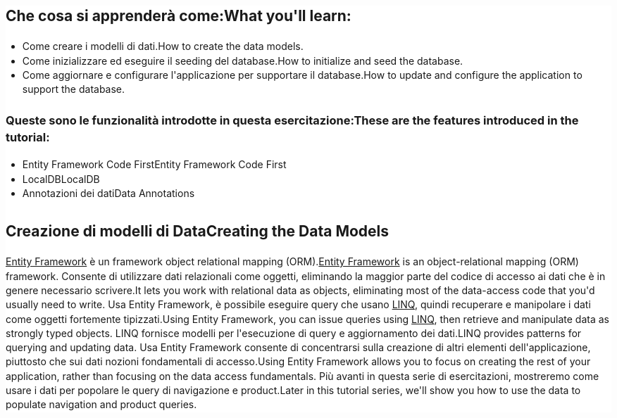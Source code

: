 ## <a name="what-youll-learn"></a><span data-ttu-id="6c37e-111">Che cosa si apprenderà come:</span><span class="sxs-lookup"><span data-stu-id="6c37e-111">What you'll learn:</span></span>

- <span data-ttu-id="6c37e-112">Come creare i modelli di dati.</span><span class="sxs-lookup"><span data-stu-id="6c37e-112">How to create the data models.</span></span>
- <span data-ttu-id="6c37e-113">Come inizializzare ed eseguire il seeding del database.</span><span class="sxs-lookup"><span data-stu-id="6c37e-113">How to initialize and seed the database.</span></span>
- <span data-ttu-id="6c37e-114">Come aggiornare e configurare l'applicazione per supportare il database.</span><span class="sxs-lookup"><span data-stu-id="6c37e-114">How to update and configure the application to support the database.</span></span>

### <a name="these-are-the-features-introduced-in-the-tutorial"></a><span data-ttu-id="6c37e-115">Queste sono le funzionalità introdotte in questa esercitazione:</span><span class="sxs-lookup"><span data-stu-id="6c37e-115">These are the features introduced in the tutorial:</span></span>

- <span data-ttu-id="6c37e-116">Entity Framework Code First</span><span class="sxs-lookup"><span data-stu-id="6c37e-116">Entity Framework Code First</span></span>
- <span data-ttu-id="6c37e-117">LocalDB</span><span class="sxs-lookup"><span data-stu-id="6c37e-117">LocalDB</span></span>
- <span data-ttu-id="6c37e-118">Annotazioni dei dati</span><span class="sxs-lookup"><span data-stu-id="6c37e-118">Data Annotations</span></span>

## <a name="creating-the-data-models"></a><span data-ttu-id="6c37e-119">Creazione di modelli di Data</span><span class="sxs-lookup"><span data-stu-id="6c37e-119">Creating the Data Models</span></span>

<span data-ttu-id="6c37e-120">[Entity Framework](https://msdn.microsoft.com/data/aa937723) è un framework object relational mapping (ORM).</span><span class="sxs-lookup"><span data-stu-id="6c37e-120">[Entity Framework](https://msdn.microsoft.com/data/aa937723) is an object-relational mapping (ORM) framework.</span></span> <span data-ttu-id="6c37e-121">Consente di utilizzare dati relazionali come oggetti, eliminando la maggior parte del codice di accesso ai dati che è in genere necessario scrivere.</span><span class="sxs-lookup"><span data-stu-id="6c37e-121">It lets you work with relational data as objects, eliminating most of the data-access code that you'd usually need to write.</span></span> <span data-ttu-id="6c37e-122">Usa Entity Framework, è possibile eseguire query che usano [LINQ](https://msdn.microsoft.com/library/bb397926.aspx), quindi recuperare e manipolare i dati come oggetti fortemente tipizzati.</span><span class="sxs-lookup"><span data-stu-id="6c37e-122">Using Entity Framework, you can issue queries using [LINQ](https://msdn.microsoft.com/library/bb397926.aspx), then retrieve and manipulate data as strongly typed objects.</span></span> <span data-ttu-id="6c37e-123">LINQ fornisce modelli per l'esecuzione di query e aggiornamento dei dati.</span><span class="sxs-lookup"><span data-stu-id="6c37e-123">LINQ provides patterns for querying and updating data.</span></span> <span data-ttu-id="6c37e-124">Usa Entity Framework consente di concentrarsi sulla creazione di altri elementi dell'applicazione, piuttosto che sui dati nozioni fondamentali di accesso.</span><span class="sxs-lookup"><span data-stu-id="6c37e-124">Using Entity Framework allows you to focus on creating the rest of your application, rather than focusing on the data access fundamentals.</span></span> <span data-ttu-id="6c37e-125">Più avanti in questa serie di esercitazioni, mostreremo come usare i dati per popolare le query di navigazione e product.</span><span class="sxs-lookup"><span data-stu-id="6c37e-125">Later in this tutorial series, we'll show you how to use the data to populate navigation and product queries.</span></span>
